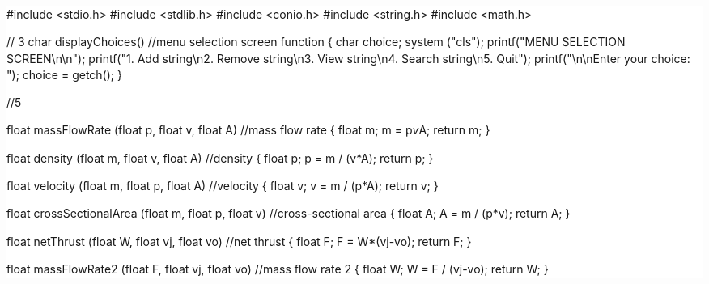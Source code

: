 #include <stdio.h>
#include <stdlib.h>
#include <conio.h>
#include <string.h>
#include <math.h>

// 3
char displayChoices() //menu selection screen function
{
  char choice;
  system ("cls");
  printf("MENU SELECTION SCREEN\n\n");
  printf("1. Add string\n2. Remove string\n3. View string\n4. Search string\n5. Quit");
  printf("\n\nEnter your choice: ");
  choice = getch();
}

//5

float massFlowRate (float p, float v, float A) //mass flow rate
{
      float m;
      m = p*v*A;
      return m;
}

float density (float m, float v, float A) //density
{
      float p;
      p = m / (v*A);
      return p;
}

float velocity (float m, float p, float A) //velocity
{
      float v;
      v = m / (p*A);
      return v;
}

float crossSectionalArea (float m, float p, float v) //cross-sectional area
{
      float A;
      A = m / (p*v);
      return A;
}

float netThrust (float W, float vj, float vo) //net thrust
{
      float F;
      F = W*(vj-vo);
      return F;
}

float massFlowRate2 (float F, float vj, float vo) //mass flow rate 2
{
      float W;
      W = F / (vj-vo);
      return W;
}
